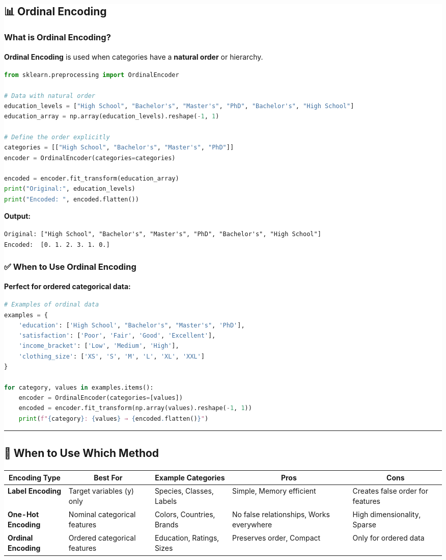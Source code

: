 
## 📊 Ordinal Encoding

### What is Ordinal Encoding?

**Ordinal Encoding** is used when categories have a **natural order** or hierarchy.

```python
from sklearn.preprocessing import OrdinalEncoder

# Data with natural order
education_levels = ["High School", "Bachelor's", "Master's", "PhD", "Bachelor's", "High School"]
education_array = np.array(education_levels).reshape(-1, 1)

# Define the order explicitly
categories = [["High School", "Bachelor's", "Master's", "PhD"]]
encoder = OrdinalEncoder(categories=categories)

encoded = encoder.fit_transform(education_array)
print("Original:", education_levels)
print("Encoded: ", encoded.flatten())
```

**Output:**
```
Original: ["High School", "Bachelor's", "Master's", "PhD", "Bachelor's", "High School"]
Encoded:  [0. 1. 2. 3. 1. 0.]
```

### ✅ When to Use Ordinal Encoding

**Perfect for ordered categorical data:**

```python
# Examples of ordinal data
examples = {
    'education': ['High School', "Bachelor's", "Master's", 'PhD'],
    'satisfaction': ['Poor', 'Fair', 'Good', 'Excellent'],
    'income_bracket': ['Low', 'Medium', 'High'],
    'clothing_size': ['XS', 'S', 'M', 'L', 'XL', 'XXL']
}

for category, values in examples.items():
    encoder = OrdinalEncoder(categories=[values])
    encoded = encoder.fit_transform(np.array(values).reshape(-1, 1))
    print(f"{category}: {values} → {encoded.flatten()}")
```

---

## 🎯 When to Use Which Method

| Encoding Type | Best For | Example Categories | Pros | Cons |
|--------------|----------|-------------------|------|------|
| **Label Encoding** | Target variables (y) only | Species, Classes, Labels | Simple, Memory efficient | Creates false order for features |
| **One-Hot Encoding** | Nominal categorical features | Colors, Countries, Brands | No false relationships, Works everywhere | High dimensionality, Sparse |
| **Ordinal Encoding** | Ordered categorical features | Education, Ratings, Sizes | Preserves order, Compact | Only for ordered data |

